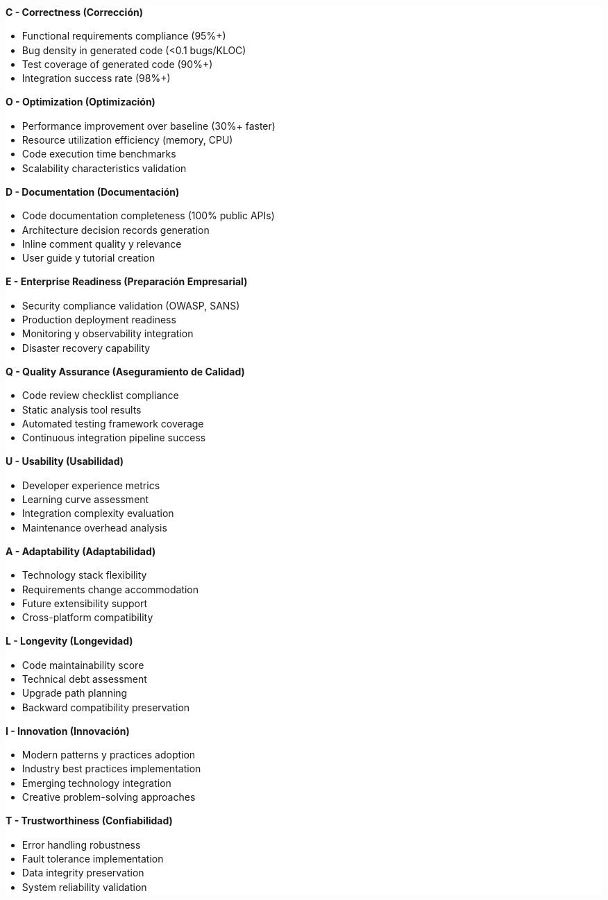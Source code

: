 **C - Correctness (Corrección)**
- Functional requirements compliance (95%+)
- Bug density in generated code (<0.1 bugs/KLOC)
- Test coverage of generated code (90%+)
- Integration success rate (98%+)

**O - Optimization (Optimización)**  
- Performance improvement over baseline (30%+ faster)
- Resource utilization efficiency (memory, CPU)
- Code execution time benchmarks
- Scalability characteristics validation

**D - Documentation (Documentación)**
- Code documentation completeness (100% public APIs)
- Architecture decision records generation
- Inline comment quality y relevance
- User guide y tutorial creation

**E - Enterprise Readiness (Preparación Empresarial)**
- Security compliance validation (OWASP, SANS)
- Production deployment readiness
- Monitoring y observability integration
- Disaster recovery capability

**Q - Quality Assurance (Aseguramiento de Calidad)**
- Code review checklist compliance
- Static analysis tool results
- Automated testing framework coverage
- Continuous integration pipeline success

**U - Usability (Usabilidad)**
- Developer experience metrics
- Learning curve assessment
- Integration complexity evaluation
- Maintenance overhead analysis

**A - Adaptability (Adaptabilidad)**
- Technology stack flexibility
- Requirements change accommodation
- Future extensibility support
- Cross-platform compatibility

**L - Longevity (Longevidad)**
- Code maintainability score
- Technical debt assessment
- Upgrade path planning
- Backward compatibility preservation

**I - Innovation (Innovación)**
- Modern patterns y practices adoption
- Industry best practices implementation
- Emerging technology integration
- Creative problem-solving approaches

**T - Trustworthiness (Confiabilidad)**
- Error handling robustness
- Fault tolerance implementation  
- Data integrity preservation
- System reliability validation
